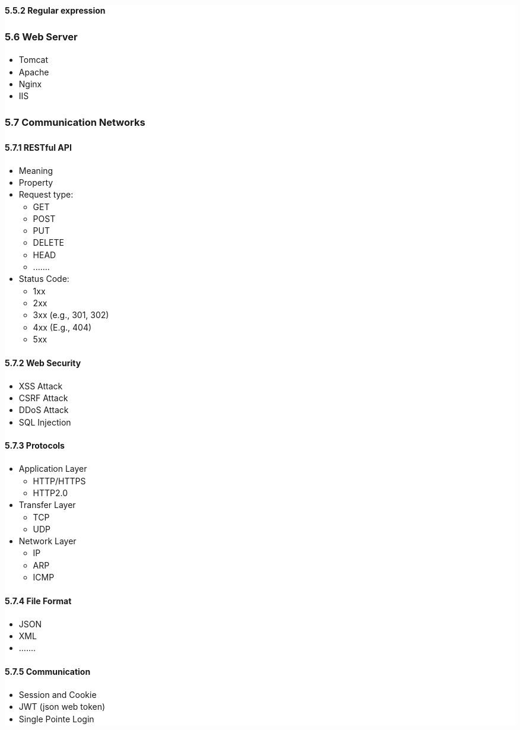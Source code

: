 #### 5.5.2 Regular expression


### 5.6 Web Server
* Tomcat
* Apache
* Nginx
* IIS

### 5.7 Communication Networks
#### 5.7.1 RESTful API
* Meaning
* Property
* Request type:
    * GET
    * POST
    * PUT
    * DELETE
    * HEAD
    * .......
* Status Code:
    * 1xx
    * 2xx
    * 3xx (e.g., 301, 302)
    * 4xx (E.g., 404)
    * 5xx

#### 5.7.2 Web Security
* XSS Attack
* CSRF Attack
* DDoS Attack
* SQL Injection

#### 5.7.3 Protocols
* Application Layer
    * HTTP/HTTPS
    * HTTP2.0
* Transfer Layer
    * TCP
    * UDP
* Network Layer
    * IP
    * ARP
    * ICMP

#### 5.7.4 File Format
* JSON
* XML
* .......

#### 5.7.5 Communication
* Session and Cookie
* JWT (json web token)
* Single Pointe Login
